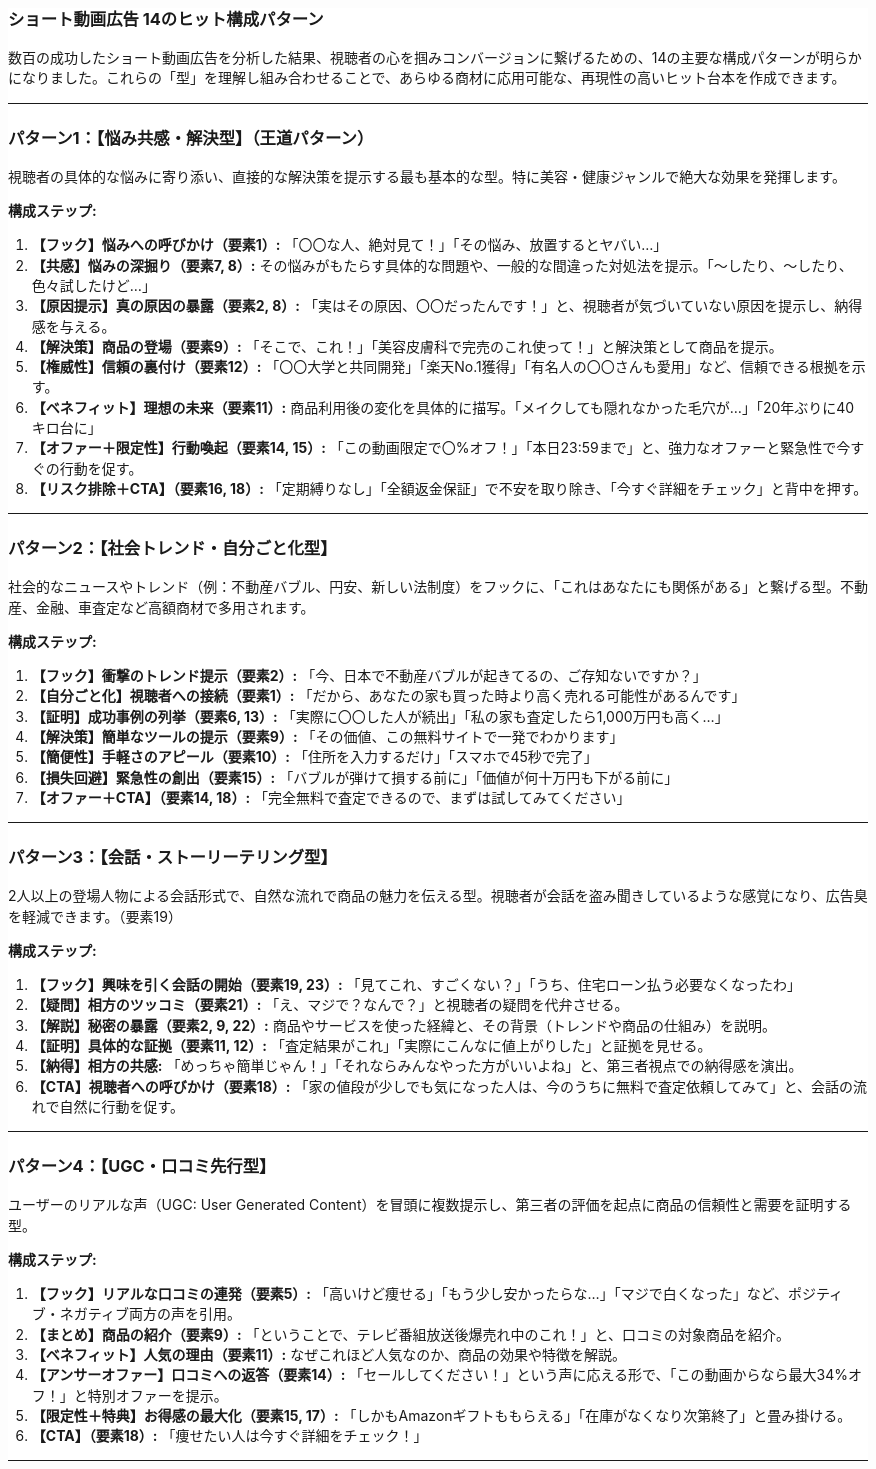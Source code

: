 ### **ショート動画広告 14のヒット構成パターン**

数百の成功したショート動画広告を分析した結果、視聴者の心を掴みコンバージョンに繋げるための、14の主要な構成パターンが明らかになりました。これらの「型」を理解し組み合わせることで、あらゆる商材に応用可能な、再現性の高いヒット台本を作成できます。

---

### **パターン1：【悩み共感・解決型】（王道パターン）**
視聴者の具体的な悩みに寄り添い、直接的な解決策を提示する最も基本的な型。特に美容・健康ジャンルで絶大な効果を発揮します。

**構成ステップ:**
1.  **【フック】悩みへの呼びかけ（要素1）:** 「〇〇な人、絶対見て！」「その悩み、放置するとヤバい…」
2.  **【共感】悩みの深掘り（要素7, 8）:** その悩みがもたらす具体的な問題や、一般的な間違った対処法を提示。「〜したり、〜したり、色々試したけど…」
3.  **【原因提示】真の原因の暴露（要素2, 8）:** 「実はその原因、〇〇だったんです！」と、視聴者が気づいていない原因を提示し、納得感を与える。
4.  **【解決策】商品の登場（要素9）:** 「そこで、これ！」「美容皮膚科で完売のこれ使って！」と解決策として商品を提示。
5.  **【権威性】信頼の裏付け（要素12）:** 「〇〇大学と共同開発」「楽天No.1獲得」「有名人の〇〇さんも愛用」など、信頼できる根拠を示す。
6.  **【ベネフィット】理想の未来（要素11）:** 商品利用後の変化を具体的に描写。「メイクしても隠れなかった毛穴が…」「20年ぶりに40キロ台に」
7.  **【オファー＋限定性】行動喚起（要素14, 15）:** 「この動画限定で〇%オフ！」「本日23:59まで」と、強力なオファーと緊急性で今すぐの行動を促す。
8.  **【リスク排除＋CTA】（要素16, 18）:** 「定期縛りなし」「全額返金保証」で不安を取り除き、「今すぐ詳細をチェック」と背中を押す。

---

### **パターン2：【社会トレンド・自分ごと化型】**
社会的なニュースやトレンド（例：不動産バブル、円安、新しい法制度）をフックに、「これはあなたにも関係がある」と繋げる型。不動産、金融、車査定など高額商材で多用されます。

**構成ステップ:**
1.  **【フック】衝撃のトレンド提示（要素2）:** 「今、日本で不動産バブルが起きてるの、ご存知ないですか？」
2.  **【自分ごと化】視聴者への接続（要素1）:** 「だから、あなたの家も買った時より高く売れる可能性があるんです」
3.  **【証明】成功事例の列挙（要素6, 13）:** 「実際に〇〇した人が続出」「私の家も査定したら1,000万円も高く…」
4.  **【解決策】簡単なツールの提示（要素9）:** 「その価値、この無料サイトで一発でわかります」
5.  **【簡便性】手軽さのアピール（要素10）:** 「住所を入力するだけ」「スマホで45秒で完了」
6.  **【損失回避】緊急性の創出（要素15）:** 「バブルが弾けて損する前に」「価値が何十万円も下がる前に」
7.  **【オファー＋CTA】（要素14, 18）:** 「完全無料で査定できるので、まずは試してみてください」

---

### **パターン3：【会話・ストーリーテリング型】**
2人以上の登場人物による会話形式で、自然な流れで商品の魅力を伝える型。視聴者が会話を盗み聞きしているような感覚になり、広告臭を軽減できます。（要素19）

**構成ステップ:**
1.  **【フック】興味を引く会話の開始（要素19, 23）:** 「見てこれ、すごくない？」「うち、住宅ローン払う必要なくなったわ」
2.  **【疑問】相方のツッコミ（要素21）:** 「え、マジで？なんで？」と視聴者の疑問を代弁させる。
3.  **【解説】秘密の暴露（要素2, 9, 22）:** 商品やサービスを使った経緯と、その背景（トレンドや商品の仕組み）を説明。
4.  **【証明】具体的な証拠（要素11, 12）:** 「査定結果がこれ」「実際にこんなに値上がりした」と証拠を見せる。
5.  **【納得】相方の共感:** 「めっちゃ簡単じゃん！」「それならみんなやった方がいいよね」と、第三者視点での納得感を演出。
6.  **【CTA】視聴者への呼びかけ（要素18）:** 「家の値段が少しでも気になった人は、今のうちに無料で査定依頼してみて」と、会話の流れで自然に行動を促す。

---

### **パターン4：【UGC・口コミ先行型】**
ユーザーのリアルな声（UGC: User Generated Content）を冒頭に複数提示し、第三者の評価を起点に商品の信頼性と需要を証明する型。

**構成ステップ:**
1.  **【フック】リアルな口コミの連発（要素5）:** 「高いけど痩せる」「もう少し安かったらな…」「マジで白くなった」など、ポジティブ・ネガティブ両方の声を引用。
2.  **【まとめ】商品の紹介（要素9）:** 「ということで、テレビ番組放送後爆売れ中のこれ！」と、口コミの対象商品を紹介。
3.  **【ベネフィット】人気の理由（要素11）:** なぜこれほど人気なのか、商品の効果や特徴を解説。
4.  **【アンサーオファー】口コミへの返答（要素14）:** 「セールしてください！」という声に応える形で、「この動画からなら最大34%オフ！」と特別オファーを提示。
5.  **【限定性＋特典】お得感の最大化（要素15, 17）:** 「しかもAmazonギフトももらえる」「在庫がなくなり次第終了」と畳み掛ける。
6.  **【CTA】（要素18）:** 「痩せたい人は今すぐ詳細をチェック！」

---